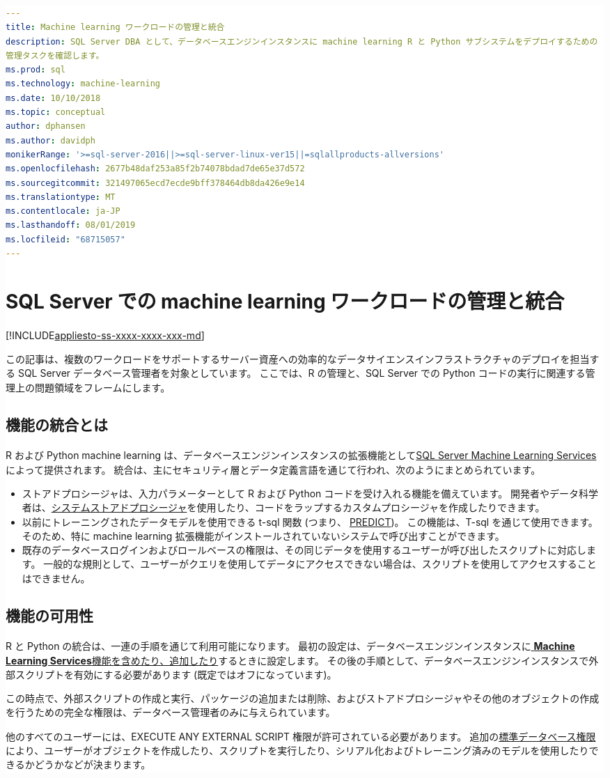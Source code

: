 ```yaml
---
title: Machine learning ワークロードの管理と統合
description: SQL Server DBA として、データベースエンジンインスタンスに machine learning R と Python サブシステムをデプロイするための管理タスクを確認します。
ms.prod: sql
ms.technology: machine-learning
ms.date: 10/10/2018
ms.topic: conceptual
author: dphansen
ms.author: davidph
monikerRange: '>=sql-server-2016||>=sql-server-linux-ver15||=sqlallproducts-allversions'
ms.openlocfilehash: 2677b48daf253a85f2b74078bdad7de65e37d572
ms.sourcegitcommit: 321497065ecd7ecde9bff378464db8da426e9e14
ms.translationtype: MT
ms.contentlocale: ja-JP
ms.lasthandoff: 08/01/2019
ms.locfileid: "68715057"
---
```

# <a name="manage-and-integrate-machine-learning-workloads-on-sql-server"></a>SQL Server での machine learning ワークロードの管理と統合
[!INCLUDE[appliesto-ss-xxxx-xxxx-xxx-md](../../includes/appliesto-ss-xxxx-xxxx-xxx-md.md)]

この記事は、複数のワークロードをサポートするサーバー資産への効率的なデータサイエンスインフラストラクチャのデプロイを担当する SQL Server データベース管理者を対象としています。 ここでは、R の管理と、SQL Server での Python コードの実行に関連する管理上の問題領域をフレームにします。 

## <a name="what-is-feature-integration"></a>機能の統合とは

R および Python machine learning は、データベースエンジンインスタンスの拡張機能として[SQL Server Machine Learning Services](../what-is-sql-server-machine-learning.md)によって提供されます。 統合は、主にセキュリティ層とデータ定義言語を通じて行われ、次のようにまとめられています。

+ ストアドプロシージャは、入力パラメーターとして R および Python コードを受け入れる機能を備えています。 開発者やデータ科学者は、[システムストアドプロシージャ](https://docs.microsoft.com/sql/relational-databases/system-stored-procedures/sp-execute-external-script-transact-sql?view=sql-server-2017)を使用したり、コードをラップするカスタムプロシージャを作成したりできます。
+ 以前にトレーニングされたデータモデルを使用できる t-sql 関数 (つまり、 [PREDICT](https://docs.microsoft.com/sql/t-sql/queries/predict-transact-sql))。 この機能は、T-sql を通じて使用できます。 そのため、特に machine learning 拡張機能がインストールされていないシステムで呼び出すことができます。
+ 既存のデータベースログインおよびロールベースの権限は、その同じデータを使用するユーザーが呼び出したスクリプトに対応します。 一般的な規則として、ユーザーがクエリを使用してデータにアクセスできない場合は、スクリプトを使用してアクセスすることはできません。

## <a name="feature-availability"></a>機能の可用性

R と Python の統合は、一連の手順を通じて利用可能になります。 最初の設定は、データベースエンジンインスタンスに[ **Machine Learning Services**機能を含めたり、追加したり](../install/sql-machine-learning-services-windows-install.md)するときに設定します。 その後の手順として、データベースエンジンインスタンスで外部スクリプトを有効にする必要があります (既定ではオフになっています)。

この時点で、外部スクリプトの作成と実行、パッケージの追加または削除、およびストアドプロシージャやその他のオブジェクトの作成を行うための完全な権限は、データベース管理者のみに与えられています。

他のすべてのユーザーには、EXECUTE ANY EXTERNAL SCRIPT 権限が許可されている必要があります。 追加の[標準データベース権限](../security/user-permission.md)により、ユーザーがオブジェクトを作成したり、スクリプトを実行したり、シリアル化およびトレーニング済みのモデルを使用したりできるかどうかなどが決まります。 
